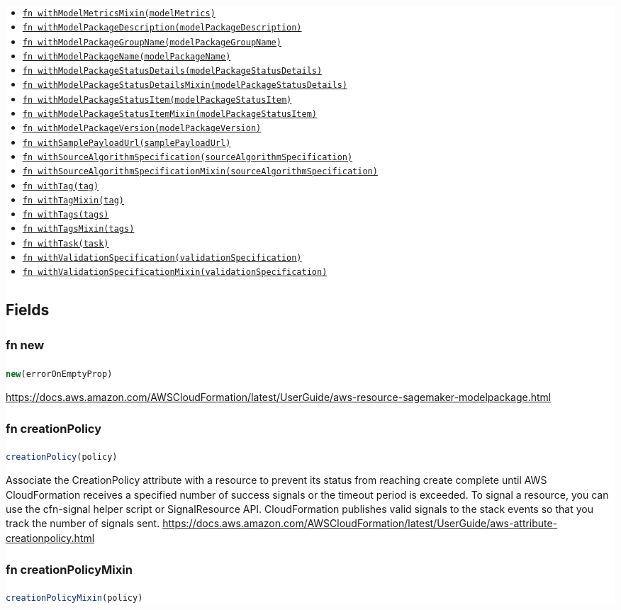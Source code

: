 * [`fn withModelMetricsMixin(modelMetrics)`](#fn-withmodelmetricsmixin)
* [`fn withModelPackageDescription(modelPackageDescription)`](#fn-withmodelpackagedescription)
* [`fn withModelPackageGroupName(modelPackageGroupName)`](#fn-withmodelpackagegroupname)
* [`fn withModelPackageName(modelPackageName)`](#fn-withmodelpackagename)
* [`fn withModelPackageStatusDetails(modelPackageStatusDetails)`](#fn-withmodelpackagestatusdetails)
* [`fn withModelPackageStatusDetailsMixin(modelPackageStatusDetails)`](#fn-withmodelpackagestatusdetailsmixin)
* [`fn withModelPackageStatusItem(modelPackageStatusItem)`](#fn-withmodelpackagestatusitem)
* [`fn withModelPackageStatusItemMixin(modelPackageStatusItem)`](#fn-withmodelpackagestatusitemmixin)
* [`fn withModelPackageVersion(modelPackageVersion)`](#fn-withmodelpackageversion)
* [`fn withSamplePayloadUrl(samplePayloadUrl)`](#fn-withsamplepayloadurl)
* [`fn withSourceAlgorithmSpecification(sourceAlgorithmSpecification)`](#fn-withsourcealgorithmspecification)
* [`fn withSourceAlgorithmSpecificationMixin(sourceAlgorithmSpecification)`](#fn-withsourcealgorithmspecificationmixin)
* [`fn withTag(tag)`](#fn-withtag)
* [`fn withTagMixin(tag)`](#fn-withtagmixin)
* [`fn withTags(tags)`](#fn-withtags)
* [`fn withTagsMixin(tags)`](#fn-withtagsmixin)
* [`fn withTask(task)`](#fn-withtask)
* [`fn withValidationSpecification(validationSpecification)`](#fn-withvalidationspecification)
* [`fn withValidationSpecificationMixin(validationSpecification)`](#fn-withvalidationspecificationmixin)

## Fields

### fn new

```ts
new(errorOnEmptyProp)
```

https://docs.aws.amazon.com/AWSCloudFormation/latest/UserGuide/aws-resource-sagemaker-modelpackage.html

### fn creationPolicy

```ts
creationPolicy(policy)
```

Associate the CreationPolicy attribute with a resource to prevent its status from reaching create complete until AWS CloudFormation receives a specified number of success signals or the timeout period is exceeded. To signal a resource, you can use the cfn-signal helper script or SignalResource API. CloudFormation publishes valid signals to the stack events so that you track the number of signals sent. 
https://docs.aws.amazon.com/AWSCloudFormation/latest/UserGuide/aws-attribute-creationpolicy.html

### fn creationPolicyMixin

```ts
creationPolicyMixin(policy)
```
